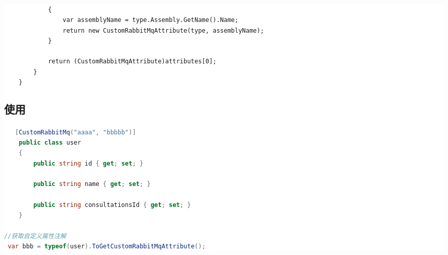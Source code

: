 ```
            {
                var assemblyName = type.Assembly.GetName().Name;
                return new CustomRabbitMqAttribute(type, assemblyName);
            }

            return (CustomRabbitMqAttribute)attributes[0];
        }
    }
```

## 使用

```c#
   [CustomRabbitMq("aaaa", "bbbbb")]
    public class user
    {
        public string id { get; set; }

        public string name { get; set; }

        public string consultationsId { get; set; }
    }

//获取自定义属性注解
 var bbb = typeof(user).ToGetCustomRabbitMqAttribute();
```